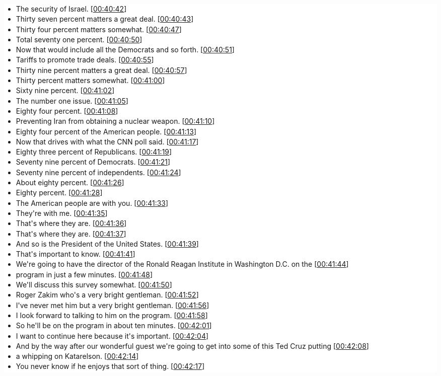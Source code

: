 *  The security of Israel. [[00:40:42](https://www.youtube.com/watch?v=8k5eKB0xBAo&t=2442.14s)]
*  Thirty seven percent matters a great deal. [[00:40:43](https://www.youtube.com/watch?v=8k5eKB0xBAo&t=2443.94s)]
*  Thirty four percent matters somewhat. [[00:40:47](https://www.youtube.com/watch?v=8k5eKB0xBAo&t=2447.38s)]
*  Total seventy one percent. [[00:40:50](https://www.youtube.com/watch?v=8k5eKB0xBAo&t=2450.46s)]
*  Now that would include all the Democrats and so forth. [[00:40:51](https://www.youtube.com/watch?v=8k5eKB0xBAo&t=2451.46s)]
*  Tariffs to promote trade deals. [[00:40:55](https://www.youtube.com/watch?v=8k5eKB0xBAo&t=2455.54s)]
*  Thirty nine percent matters a great deal. [[00:40:57](https://www.youtube.com/watch?v=8k5eKB0xBAo&t=2457.7s)]
*  Thirty percent matters somewhat. [[00:41:00](https://www.youtube.com/watch?v=8k5eKB0xBAo&t=2460.1s)]
*  Sixty nine percent. [[00:41:02](https://www.youtube.com/watch?v=8k5eKB0xBAo&t=2462.22s)]
*  The number one issue. [[00:41:05](https://www.youtube.com/watch?v=8k5eKB0xBAo&t=2465.54s)]
*  Eighty four percent. [[00:41:08](https://www.youtube.com/watch?v=8k5eKB0xBAo&t=2468.1s)]
*  Preventing Iran from obtaining a nuclear weapon. [[00:41:10](https://www.youtube.com/watch?v=8k5eKB0xBAo&t=2470.34s)]
*  Eighty four percent of the American people. [[00:41:13](https://www.youtube.com/watch?v=8k5eKB0xBAo&t=2473.02s)]
*  Now that drives with what the CNN poll said. [[00:41:17](https://www.youtube.com/watch?v=8k5eKB0xBAo&t=2477.54s)]
*  Eighty three percent of Republicans. [[00:41:19](https://www.youtube.com/watch?v=8k5eKB0xBAo&t=2479.94s)]
*  Seventy nine percent of Democrats. [[00:41:21](https://www.youtube.com/watch?v=8k5eKB0xBAo&t=2481.98s)]
*  Seventy nine percent of independents. [[00:41:24](https://www.youtube.com/watch?v=8k5eKB0xBAo&t=2484.02s)]
*  About eighty percent. [[00:41:26](https://www.youtube.com/watch?v=8k5eKB0xBAo&t=2486.1s)]
*  Eighty percent. [[00:41:28](https://www.youtube.com/watch?v=8k5eKB0xBAo&t=2488.7799999999997s)]
*  The American people are with you. [[00:41:33](https://www.youtube.com/watch?v=8k5eKB0xBAo&t=2493.7799999999997s)]
*  They're with me. [[00:41:35](https://www.youtube.com/watch?v=8k5eKB0xBAo&t=2495.8199999999997s)]
*  That's where they are. [[00:41:36](https://www.youtube.com/watch?v=8k5eKB0xBAo&t=2496.8199999999997s)]
*  That's where they are. [[00:41:37](https://www.youtube.com/watch?v=8k5eKB0xBAo&t=2497.8199999999997s)]
*  And so is the President of the United States. [[00:41:39](https://www.youtube.com/watch?v=8k5eKB0xBAo&t=2499.58s)]
*  That's important to know. [[00:41:41](https://www.youtube.com/watch?v=8k5eKB0xBAo&t=2501.18s)]
*  We're going to have the director of the Ronald Reagan Institute in Washington D.C. on the [[00:41:44](https://www.youtube.com/watch?v=8k5eKB0xBAo&t=2504.22s)]
*  program in just a few minutes. [[00:41:48](https://www.youtube.com/watch?v=8k5eKB0xBAo&t=2508.5s)]
*  We'll discuss this survey somewhat. [[00:41:50](https://www.youtube.com/watch?v=8k5eKB0xBAo&t=2510.06s)]
*  Roger Zakim who's a very bright gentleman. [[00:41:52](https://www.youtube.com/watch?v=8k5eKB0xBAo&t=2512.74s)]
*  I've never met him but a very bright gentleman. [[00:41:56](https://www.youtube.com/watch?v=8k5eKB0xBAo&t=2516.14s)]
*  I look forward to talking to him on the program. [[00:41:58](https://www.youtube.com/watch?v=8k5eKB0xBAo&t=2518.46s)]
*  So he'll be on the program in about ten minutes. [[00:42:01](https://www.youtube.com/watch?v=8k5eKB0xBAo&t=2521.02s)]
*  I want to continue here because it's important. [[00:42:04](https://www.youtube.com/watch?v=8k5eKB0xBAo&t=2524.2999999999997s)]
*  And by the way after our wonderful guest we're going to get into some of this Ted Cruz putting [[00:42:08](https://www.youtube.com/watch?v=8k5eKB0xBAo&t=2528.1s)]
*  a whipping on Katarelson. [[00:42:14](https://www.youtube.com/watch?v=8k5eKB0xBAo&t=2534.9399999999996s)]
*  You never know if he enjoys that sort of thing. [[00:42:17](https://www.youtube.com/watch?v=8k5eKB0xBAo&t=2537.1s)]